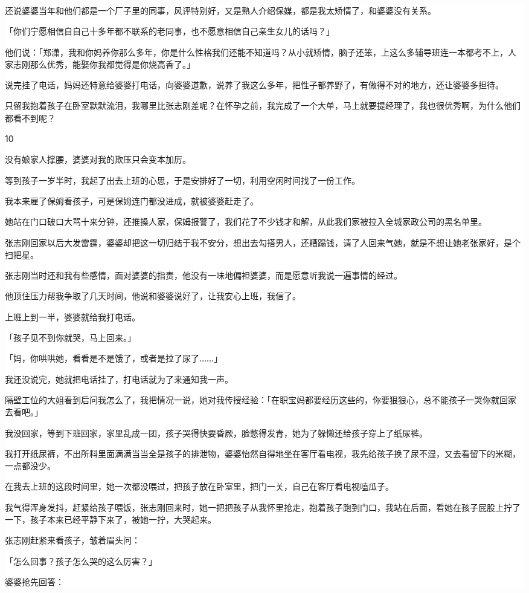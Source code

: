 还说婆婆当年和他们都是一个厂子里的同事，风评特别好，又是熟人介绍保媒，都是我太矫情了，和婆婆没有关系。


「你们宁愿相信自自己十多年都不联系的老同事，也不愿意相信自己亲生女儿的话吗？」


他们说：「郑潇，我和你妈养你那么多年，你是什么性格我们还能不知道吗？从小就矫情，脑子还笨，上这么多辅导班连一本都考不上，人家志刚那么优秀，能娶你我都觉得是你烧高香了。」


说完挂了电话，妈妈还特意给婆婆打电话，向婆婆道歉，说养了我这么多年，把性子都养野了，有做得不对的地方，还让婆婆多担待。


只留我抱着孩子在卧室默默流泪，我哪里比张志刚差呢？在怀孕之前，我完成了一个大单，马上就要提经理了，我也很优秀啊，为什么他们都看不到呢？


10


没有娘家人撑腰，婆婆对我的欺压只会变本加厉。


等到孩子一岁半时，我起了出去上班的心思，于是安排好了一切，利用空闲时间找了一份工作。


我本来雇了保姆看孩子，可是保姆连门都没进成，就被婆婆赶走了。


她站在门口破口大骂十来分钟，还推搡人家，保姆报警了，我们花了不少钱才和解，从此我们家被拉入全城家政公司的黑名单里。


张志刚回家以后大发雷霆，婆婆却把这一切归结于我不安分，想出去勾搭男人，还糟蹋钱，请了人回来气她，就是不想让她老张家好，是个扫把星。


张志刚当时还和我有些感情，面对婆婆的指责，他没有一味地偏袒婆婆，而是愿意听我说一遍事情的经过。


他顶住压力帮我争取了几天时间，他说和婆婆说好了，让我安心上班，我信了。


上班上到一半，婆婆就给我打电话。


「孩子见不到你就哭，马上回来。」


「妈，你哄哄她，看看是不是饿了，或者是拉了尿了……」


我还没说完，她就把电话挂了，打电话就为了来通知我一声。


隔壁工位的大姐看到后问我怎么了，我把情况一说，她对我传授经验：「在职宝妈都要经历这些的，你要狠狠心，总不能孩子一哭你就回家去看吧。」


我没回家，等到下班回家，家里乱成一团，孩子哭得快要昏厥，脸憋得发青，她为了躲懒还给孩子穿上了纸尿裤。


我打开纸尿裤，不出所料里面满满当当全是孩子的排泄物，婆婆怡然自得地坐在客厅看电视，我先给孩子换了尿不湿，又去看留下的米糊，一点都没少。


在我去上班的这段时间里，她一次都没喂过，把孩子放在卧室里，把门一关，自己在客厅看电视嗑瓜子。


我气得浑身发抖，赶紧给孩子喂饭，张志刚回来时，她一把把孩子从我怀里抢走，抱着孩子跑到门口，我站在后面，看她在孩子屁股上拧了一下，孩子本来已经平静下来了，被她一拧，大哭起来。


张志刚赶紧来看孩子，皱着眉头问：


「怎么回事？孩子怎么哭的这么厉害？」


婆婆抢先回答：
